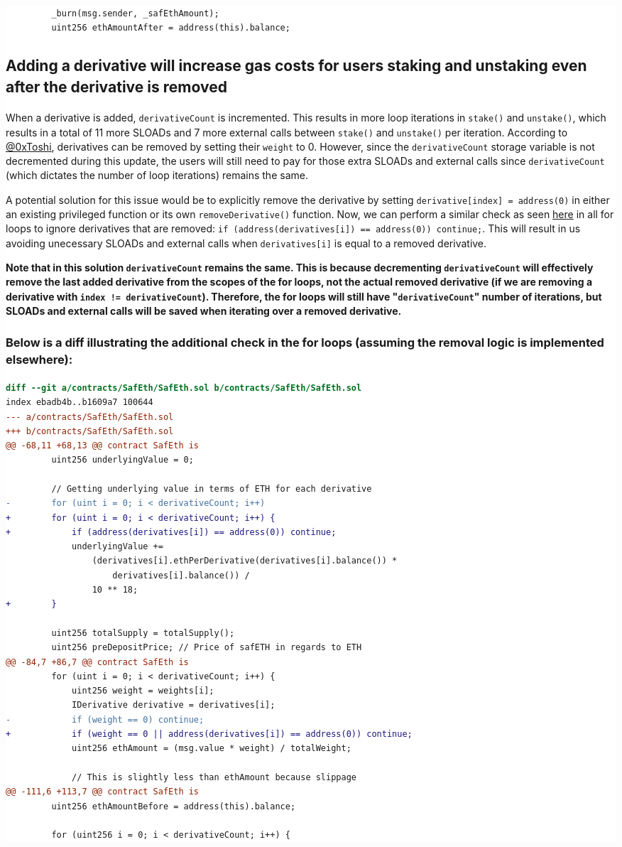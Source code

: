 ```diff
         _burn(msg.sender, _safEthAmount);
         uint256 ethAmountAfter = address(this).balance;
```

## Adding a derivative will increase gas costs for users staking and unstaking even after the derivative is removed
When a derivative is added, `derivativeCount` is incremented. This results in more loop iterations in `stake()` and `unstake()`, which results in a total of 11 more SLOADs and 7 more external calls between `stake()` and `unstake()` per iteration. According to [@0xToshi](https://discord.com/channels/810916927919620096/1088690534735945789/1089630285521490011), derivatives can be removed by setting their `weight` to 0. However, since the `derivativeCount` storage variable is not decremented during this update, the users will still need to pay for those extra SLOADs and external calls since `derivativeCount` (which dictates the number of loop iterations) remains the same.

A potential solution for this issue would be to explicitly remove the derivative by setting `derivative[index] = address(0)` in either an existing privileged function or its own `removeDerivative()` function. Now, we can perform a similar check as seen [here](https://github.com/code-423n4/2023-03-asymmetry/blob/main/contracts/SafEth/SafEth.sol#L87) in all for loops to ignore derivatives that are removed: `if (address(derivatives[i]) == address(0)) continue;`. This will result in us avoiding unecessary SLOADs and external calls when `derivatives[i]` is equal to a removed derivative. 

**Note that in this solution `derivativeCount` remains the same. This is because decrementing `derivativeCount` will effectively remove the last added derivative from the scopes of the for loops, not the actual removed derivative (if we are removing a derivative with `index != derivativeCount`). Therefore, the for loops will still have "`derivativeCount`" number of iterations, but SLOADs and external calls will be saved when iterating over a removed derivative.**

### Below is a diff illustrating the additional check in the for loops (assuming the removal logic is implemented elsewhere):
```diff
diff --git a/contracts/SafEth/SafEth.sol b/contracts/SafEth/SafEth.sol
index ebadb4b..b1609a7 100644
--- a/contracts/SafEth/SafEth.sol
+++ b/contracts/SafEth/SafEth.sol
@@ -68,11 +68,13 @@ contract SafEth is
         uint256 underlyingValue = 0;

         // Getting underlying value in terms of ETH for each derivative
-        for (uint i = 0; i < derivativeCount; i++)
+        for (uint i = 0; i < derivativeCount; i++) {
+            if (address(derivatives[i]) == address(0)) continue;
             underlyingValue +=
                 (derivatives[i].ethPerDerivative(derivatives[i].balance()) *
                     derivatives[i].balance()) /
                 10 ** 18;
+        }

         uint256 totalSupply = totalSupply();
         uint256 preDepositPrice; // Price of safETH in regards to ETH
@@ -84,7 +86,7 @@ contract SafEth is
         for (uint i = 0; i < derivativeCount; i++) {
             uint256 weight = weights[i];
             IDerivative derivative = derivatives[i];
-            if (weight == 0) continue;
+            if (weight == 0 || address(derivatives[i]) == address(0)) continue;
             uint256 ethAmount = (msg.value * weight) / totalWeight;

             // This is slightly less than ethAmount because slippage
@@ -111,6 +113,7 @@ contract SafEth is
         uint256 ethAmountBefore = address(this).balance;

         for (uint256 i = 0; i < derivativeCount; i++) {
```
